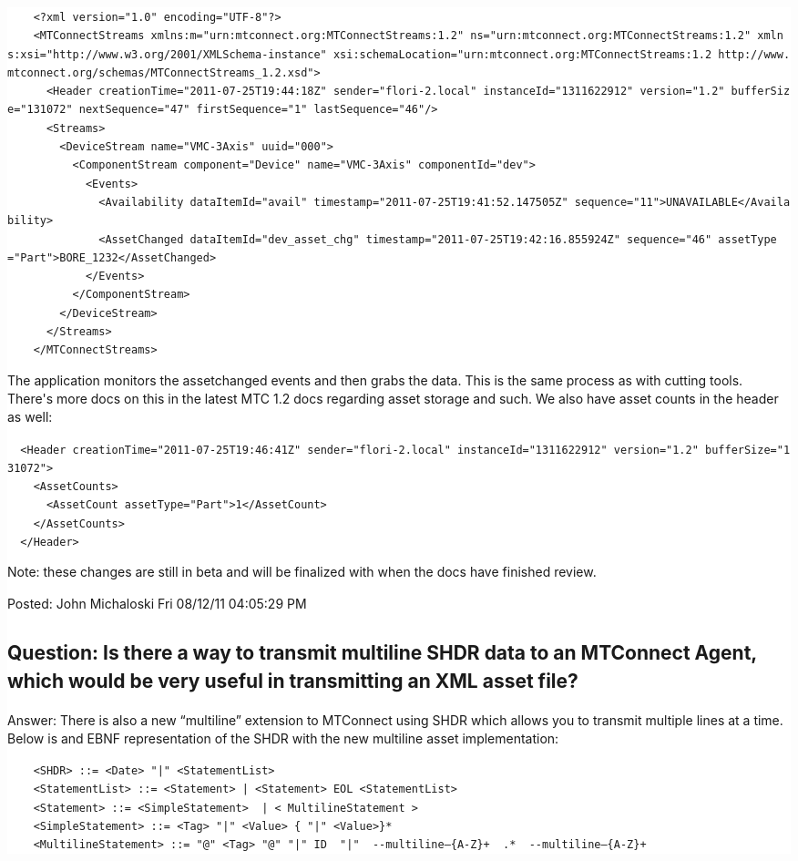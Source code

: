 ```
    <?xml version="1.0" encoding="UTF-8"?>
    <MTConnectStreams xmlns:m="urn:mtconnect.org:MTConnectStreams:1.2" ns="urn:mtconnect.org:MTConnectStreams:1.2" xmlns:xsi="http://www.w3.org/2001/XMLSchema-instance" xsi:schemaLocation="urn:mtconnect.org:MTConnectStreams:1.2 http://www.mtconnect.org/schemas/MTConnectStreams_1.2.xsd">
      <Header creationTime="2011-07-25T19:44:18Z" sender="flori-2.local" instanceId="1311622912" version="1.2" bufferSize="131072" nextSequence="47" firstSequence="1" lastSequence="46"/>
      <Streams>
        <DeviceStream name="VMC-3Axis" uuid="000">
          <ComponentStream component="Device" name="VMC-3Axis" componentId="dev">
            <Events>
              <Availability dataItemId="avail" timestamp="2011-07-25T19:41:52.147505Z" sequence="11">UNAVAILABLE</Availability>
              <AssetChanged dataItemId="dev_asset_chg" timestamp="2011-07-25T19:42:16.855924Z" sequence="46" assetType="Part">BORE_1232</AssetChanged>
            </Events>
          </ComponentStream>
        </DeviceStream>
      </Streams>
    </MTConnectStreams>
```

The application monitors the assetchanged events and then grabs the
data. This is the same process as with cutting tools. There's more docs
on this in the latest MTC 1.2 docs regarding asset storage and such. We
also have asset counts in the header as well:

```
  <Header creationTime="2011-07-25T19:46:41Z" sender="flori-2.local" instanceId="1311622912" version="1.2" bufferSize="131072">
    <AssetCounts>
      <AssetCount assetType="Part">1</AssetCount>
    </AssetCounts>
  </Header>
```

Note: these changes are still in beta and will be finalized with when
the docs have finished review.

Posted: John Michaloski Fri 08/12/11 04:05:29 PM

## Question: Is there a way to transmit multiline SHDR data to an MTConnect Agent, which would be very useful in transmitting an XML asset file?

Answer: There is also a new “multiline” extension to MTConnect using
SHDR which allows you to transmit multiple lines at a time. Below is and
EBNF representation of the SHDR with the new multiline asset
implementation:

```
    <SHDR> ::= <Date> "|" <StatementList>
    <StatementList> ::= <Statement> | <Statement> EOL <StatementList>
    <Statement> ::= <SimpleStatement>  | < MultilineStatement >
    <SimpleStatement> ::= <Tag> "|" <Value> { "|" <Value>}*
    <MultilineStatement> ::= "@" <Tag> "@" "|" ID  "|"  --multiline—{A-Z}+  .*  --multiline—{A-Z}+
```
